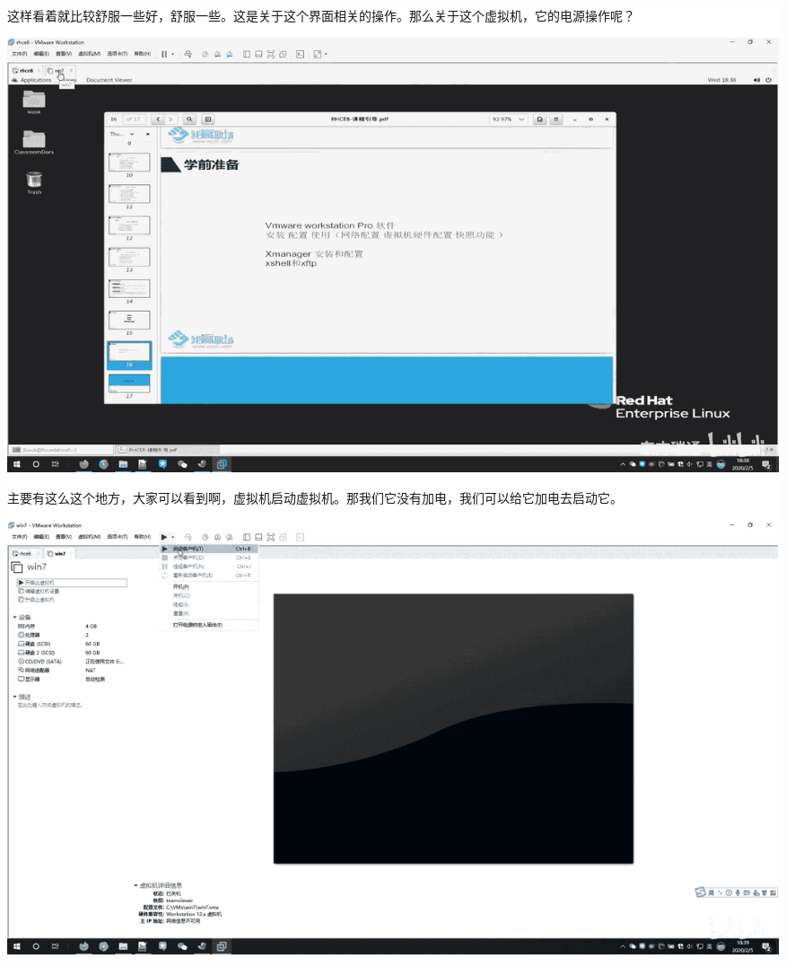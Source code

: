 这样看着就比较舒服一些好，舒服一些。这是关于这个界面相关的操作。那么关于这个虚拟机，它的电源操作呢？

![](img/72f4f99ccece242c02714b477487a4b0_22.png)

主要有这么这个地方，大家可以看到啊，虚拟机启动虚拟机。那我们它没有加电，我们可以给它加电去启动它。

![](img/72f4f99ccece242c02714b477487a4b0_24.png)
